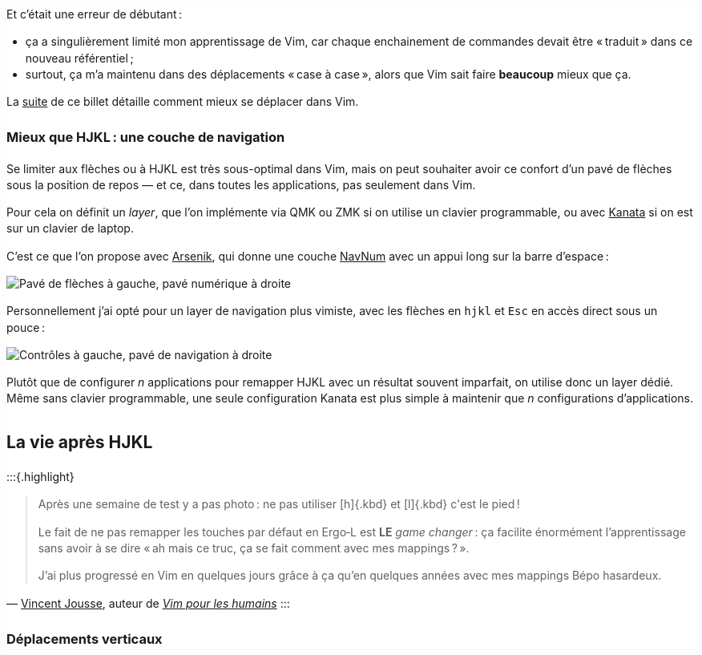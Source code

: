 Et c’était une erreur de débutant :

- ça a singulièrement limité mon apprentissage de Vim, car chaque enchainement
  de commandes devait être « traduit » dans ce nouveau référentiel ;
- surtout, ça m’a maintenu dans des déplacements « case à case », alors que
  Vim sait faire **beaucoup** mieux que ça.

La [suite](#la-vie-après-hjkl) de ce billet détaille comment mieux se déplacer
dans Vim.

### Mieux que HJKL : une couche de navigation

Se limiter aux flèches ou à HJKL est très sous-optimal dans Vim, mais on peut
souhaiter avoir ce confort d’un pavé de flèches sous la position de repos — et
ce, dans toutes les applications, pas seulement dans Vim.

Pour cela on définit un <i lang="en">layer</i>, que l’on implémente via QMK ou
ZMK si on utilise un clavier programmable, ou avec [Kanata][] si on est sur un
clavier de laptop.

C’est ce que l’on propose avec [Arsenik][], qui donne une couche [NavNum][] avec
un appui long sur la barre d’espace :

![Pavé de flèches à gauche, pavé numérique à droite](/claviers/compacts/navnum.svg)

Personnellement j’ai opté pour un layer de navigation plus vimiste, avec les
flèches en <kbd>h</kbd><kbd>j</kbd><kbd>k</kbd><kbd>l</kbd> et <kbd>Esc</kbd>
en accès direct sous un pouce :

![Contrôles à gauche, pavé de navigation à droite](navigation.svg)

Plutôt que de configurer *n* applications pour remapper HJKL avec un résultat
souvent imparfait, on utilise donc un layer dédié. Même sans clavier
programmable, une seule configuration Kanata est plus simple à maintenir que *n* 
configurations d’applications.


La vie après HJKL
--------------------------------------------------------------------------------

:::{.highlight}
> Après une semaine de test y a pas photo : ne pas utiliser [h]{.kbd} et
> [l]{.kbd} c'est le pied !
>
> Le fait de ne pas remapper les touches par défaut en Ergo‑L est **LE**
> <i lang="en">game changer</i> : ça facilite énormément l’apprentissage sans
> avoir à se dire « ah mais ce truc, ça se fait comment avec mes mappings ? ».
>
> J’ai plus progressé en Vim en quelques jours grâce à ça qu’en quelques années
> avec mes mappings Bépo hasardeux.

— [Vincent Jousse](vjousse), auteur de [*Vim pour les humains*][vimebook]
:::

### Déplacements verticaux


[Arsenik]:    /claviers/arsenik
[NavNum]:     /claviers/compacts/#layer-navnum
[JdLL]:       https://jdll.org
[vjousse]:    https://mastodon.social/@vjousse@mamot.fr/112886863404314065
[Kanata]:     https://github.com/jtroo/kanata
[vimebook]:   https://vimebook.com/fr
[tupperVim]:  https://tuppervim.org
[clever-f]:   https://github.com/rhysd/clever-f.vim
[FfTt]:       https://github.com/dahu/vim-fanfingtastic
[EasyMotion]: https://github.com/easymotion/vim-easymotion
[flash.nvim]: https://github.com/folke/flash.nvim
[leap.nvim]:  https://github.com/ggandor/leap.nvim
[Vimium]:     https://vimium.github.io/
[Tridactyl]:  https://github.com/tridactyl/tridactyl
[Telescope]:  https://github.com/nvim-telescope/telescope.nvim
[fzf]:        https://github.com/junegunn/fzf.vim
[LSP]:        https://microsoft.github.io/language-server-protocol/
[i3]:         https://i3wm.org/
[Sway]:       https://swaywm.org/
[Komorebi]:   https://lgug2z.github.io/komorebi/
[dmenu]:      https://tools.suckless.org/dmenu/
[rofi]:       https://github.com/davatorium/rofi
[ranger]:     https://github.com/ranger/ranger
[lf]:         https://github.com/gokcehan/lf
[yazi]:       https://github.com/sxyazi/yazi
[TermOpen]:   https://github.com/fabi1cazenave/termopen.vim
[Lobre]:      https://github.com/lobre
[Qwerty-Lafayette]:   https://qwerty-lafayette.org
[ergonomie vimiste]:  https://fabi1cazenave.github.io/slides/2024-jdll-vim-ergo/